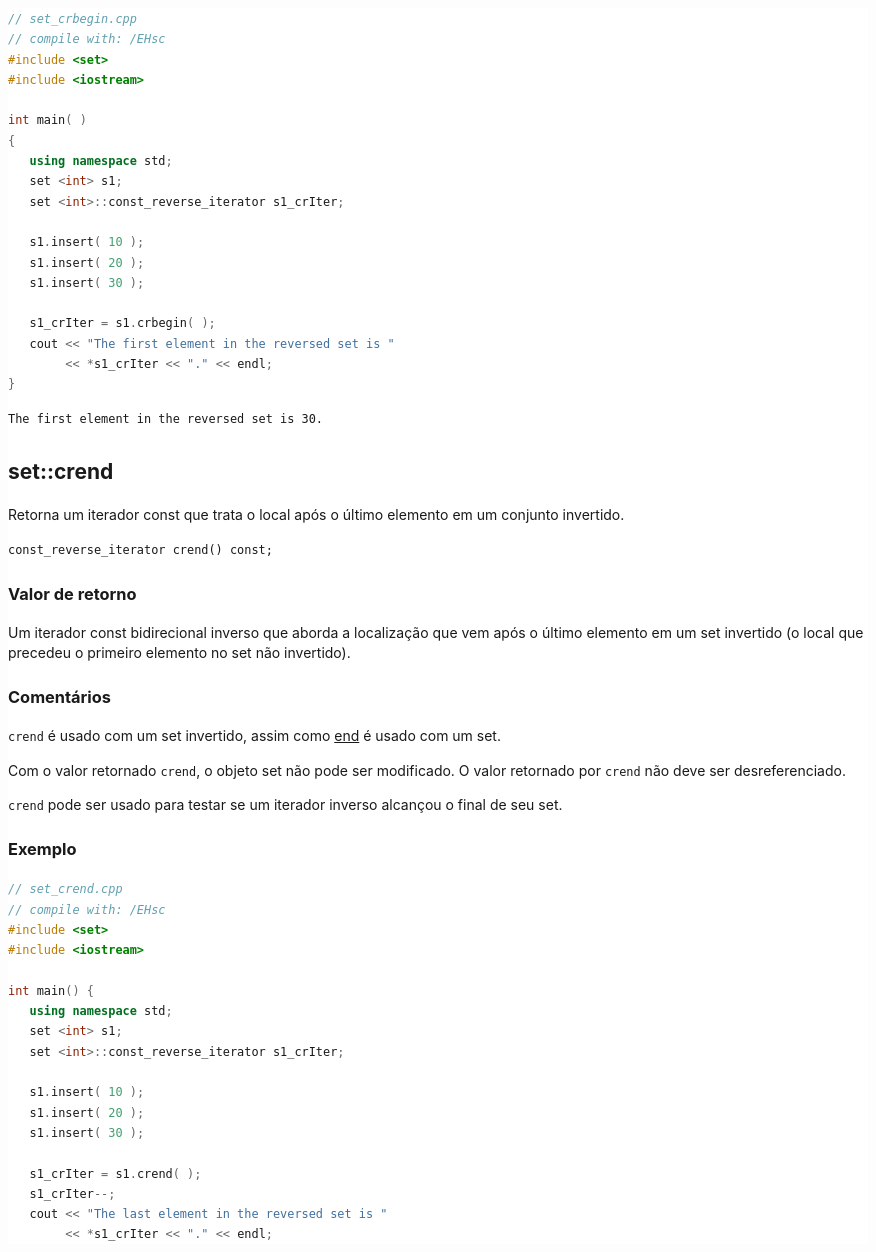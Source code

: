 ```cpp  
// set_crbegin.cpp  
// compile with: /EHsc  
#include <set>  
#include <iostream>  
  
int main( )  
{  
   using namespace std;     
   set <int> s1;  
   set <int>::const_reverse_iterator s1_crIter;  
  
   s1.insert( 10 );  
   s1.insert( 20 );  
   s1.insert( 30 );  
  
   s1_crIter = s1.crbegin( );  
   cout << "The first element in the reversed set is "  
        << *s1_crIter << "." << endl;  
}  
```  
  
```Output  
The first element in the reversed set is 30.  
```  
  
##  <a name="crend"></a>  set::crend  
 Retorna um iterador const que trata o local após o último elemento em um conjunto invertido.  
  
```  
const_reverse_iterator crend() const;
```  
  
### <a name="return-value"></a>Valor de retorno  
 Um iterador const bidirecional inverso que aborda a localização que vem após o último elemento em um set invertido (o local que precedeu o primeiro elemento no set não invertido).  
  
### <a name="remarks"></a>Comentários  
 `crend` é usado com um set invertido, assim como [end](#end) é usado com um set.  
  
 Com o valor retornado `crend`, o objeto set não pode ser modificado. O valor retornado por `crend` não deve ser desreferenciado.  
  
 `crend` pode ser usado para testar se um iterador inverso alcançou o final de seu set.  
  
### <a name="example"></a>Exemplo  
  
```cpp  
// set_crend.cpp  
// compile with: /EHsc  
#include <set>  
#include <iostream>  
  
int main() {  
   using namespace std;     
   set <int> s1;  
   set <int>::const_reverse_iterator s1_crIter;  
  
   s1.insert( 10 );  
   s1.insert( 20 );  
   s1.insert( 30 );  
  
   s1_crIter = s1.crend( );  
   s1_crIter--;  
   cout << "The last element in the reversed set is "  
        << *s1_crIter << "." << endl;  
```